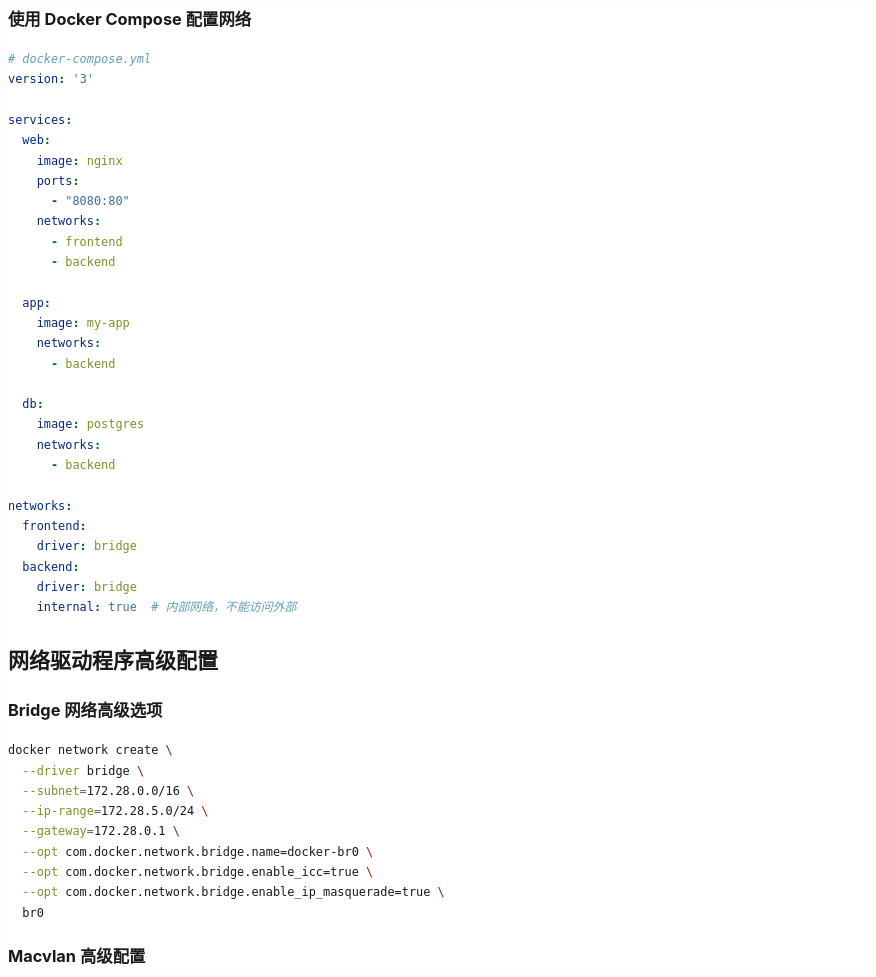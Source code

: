 ### 使用 Docker Compose 配置网络

```yaml
# docker-compose.yml
version: '3'

services:
  web:
    image: nginx
    ports:
      - "8080:80"
    networks:
      - frontend
      - backend

  app:
    image: my-app
    networks:
      - backend

  db:
    image: postgres
    networks:
      - backend

networks:
  frontend:
    driver: bridge
  backend:
    driver: bridge
    internal: true  # 内部网络，不能访问外部
```

## 网络驱动程序高级配置

### Bridge 网络高级选项

```bash
docker network create \
  --driver bridge \
  --subnet=172.28.0.0/16 \
  --ip-range=172.28.5.0/24 \
  --gateway=172.28.0.1 \
  --opt com.docker.network.bridge.name=docker-br0 \
  --opt com.docker.network.bridge.enable_icc=true \
  --opt com.docker.network.bridge.enable_ip_masquerade=true \
  br0
```

### Macvlan 高级配置
